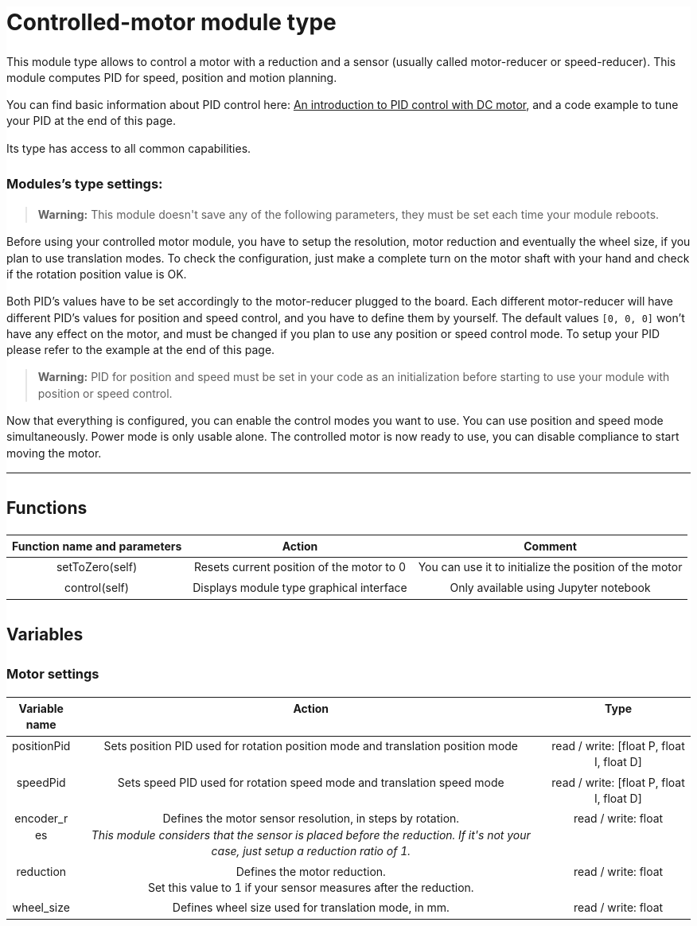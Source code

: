 # Controlled-motor module type

This module type allows to control a motor with a reduction and a sensor (usually called motor-reducer or speed-reducer).
This module computes PID for speed, position and motion planning.

You can find basic information about PID control here: <a href="https://medium.com/luosdeviceics/an-introduction-to-pid-control-with-dc-motor-1fa3b26ec661" target="_blank">An introduction to PID control with DC motor</a>, and a code example to tune your PID at the end of this page.

Its type has access to all common capabilities.

### Modules’s type settings:

> **Warning:** This module doesn't save any of the following parameters, they must be set each time your module reboots.

Before using your controlled motor module, you have to setup the resolution, motor reduction and eventually the wheel size, if you plan to use translation modes. To check the configuration, just make a complete turn on the motor shaft with your hand and check if the rotation position value is OK.

Both PID’s values have to be set accordingly to the motor-reducer plugged to the board. Each different motor-reducer will have different PID’s values for position and speed control, and you have to define them by yourself.
The default values `[0, 0, 0]` won’t have any effect on the motor, and must be changed if you plan to use any position or speed control mode.
To setup your PID please refer to the example at the end of this page.

> **Warning:** PID for position and speed must be set in your code as an initialization before starting to use your module with position or speed control.

Now that everything is configured, you can enable the control modes you want to use. You can use position and speed mode simultaneously. Power mode is only usable alone. The controlled motor is now ready to use, you can disable compliance to start moving the motor.

----

## Functions

| **Function name and parameters** | **Action** | **Comment** |
|:---:|:---:|:---:|
| setToZero(self) | Resets current position of the motor to 0 | You can use it to initialize the position of the motor |
| control(self) | Displays module type graphical interface | Only available using Jupyter notebook |

## Variables

### Motor settings

| **Variable name** | **Action** | **Type** |
|:---:|:---:|:---:|
| positionPid | Sets position PID used for rotation position mode and translation position mode | read / write: \[float P, float I, float D\] |
| speedPid | Sets speed PID used for rotation speed mode and translation speed mode | read / write: \[float P, float I, float D\] |
| encoder_res | Defines the motor sensor resolution, in steps by rotation.<br/>*This module considers that the sensor is placed before the reduction. If it's not your case, just setup a reduction ratio of 1.* | read / write: float |
| reduction | Defines the motor reduction.<br/>Set this value to 1 if your sensor measures after the reduction. | read / write: float |
| wheel_size | Defines wheel size used for translation mode, in mm. | read / write: float |
